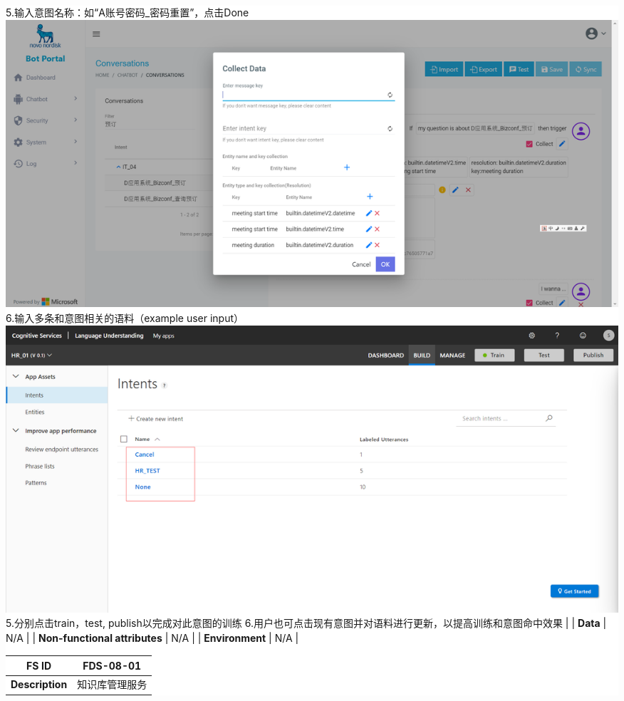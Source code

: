 5.输入意图名称：如“A账号密码_密码重置”，点击Done   ![img](../img/chat-bot/clip_image042.png)       6.输入多条和意图相关的语料（example user input）   ![img](../img/chat-bot/clip_image044.png)           5.分别点击train，test, publish以完成对此意图的训练   6.用户也可点击现有意图并对语料进行更新，以提高训练和意图命中效果 |
| **Data**                      | N/A                                                          |
| **Non-functional attributes** | N/A                                                          |
| **Environment**               | N/A                                                          |

 

| **FS ID**                     | FDS-08-01                                                    |
| ----------------------------- | ------------------------------------------------------------ |
| **Description**               | 知识库管理服务                                               |